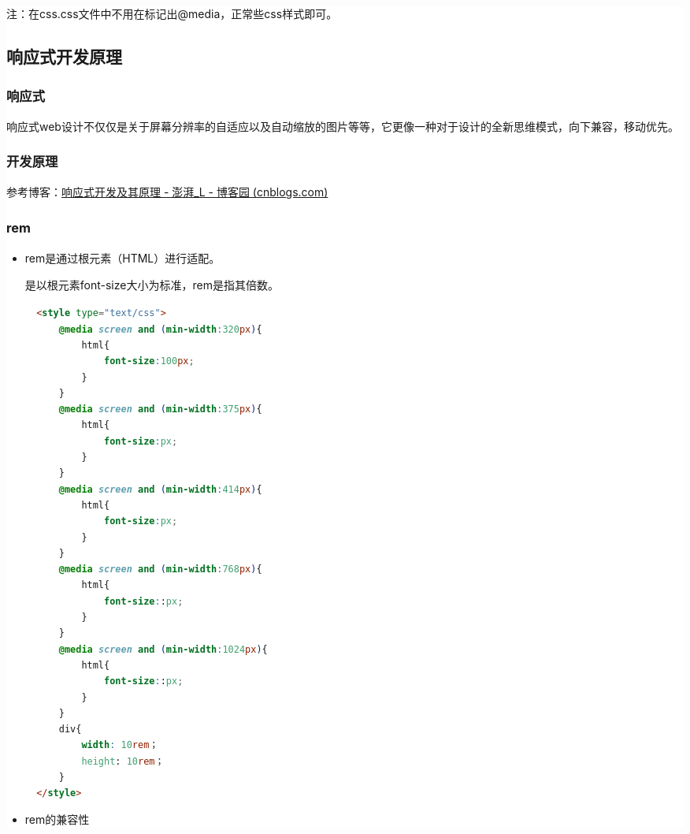   注：在css.css文件中不用在标记出@media，正常些css样式即可。

## 响应式开发原理

### 响应式

响应式web设计不仅仅是关于屏幕分辨率的自适应以及自动缩放的图片等等，它更像一种对于设计的全新思维模式，向下兼容，移动优先。

### 开发原理

参考博客：[响应式开发及其原理 - 澎湃_L - 博客园 (cnblogs.com)](https://www.cnblogs.com/EricZLin/p/9342762.html)

### rem

- rem是通过根元素（HTML）进行适配。

  是以根元素font-size大小为标准，rem是指其倍数。

  ````html
  	<style type="text/css">
  		@media screen and (min-width:320px){
  			html{
  				font-size:100px;
  			}
  		}
  		@media screen and (min-width:375px){
  			html{
  				font-size:px;
  			}
  		}
  		@media screen and (min-width:414px){
  			html{
  				font-size:px;
  			}
  		}
  		@media screen and (min-width:768px){
  			html{
  				font-size::px;
  			}
  		}
  		@media screen and (min-width:1024px){
  			html{
  				font-size::px;
  			}
  		}
  		div{
  			width: 10rem；
  			height: 10rem；
  		}
  	</style>
  ````

- rem的兼容性
